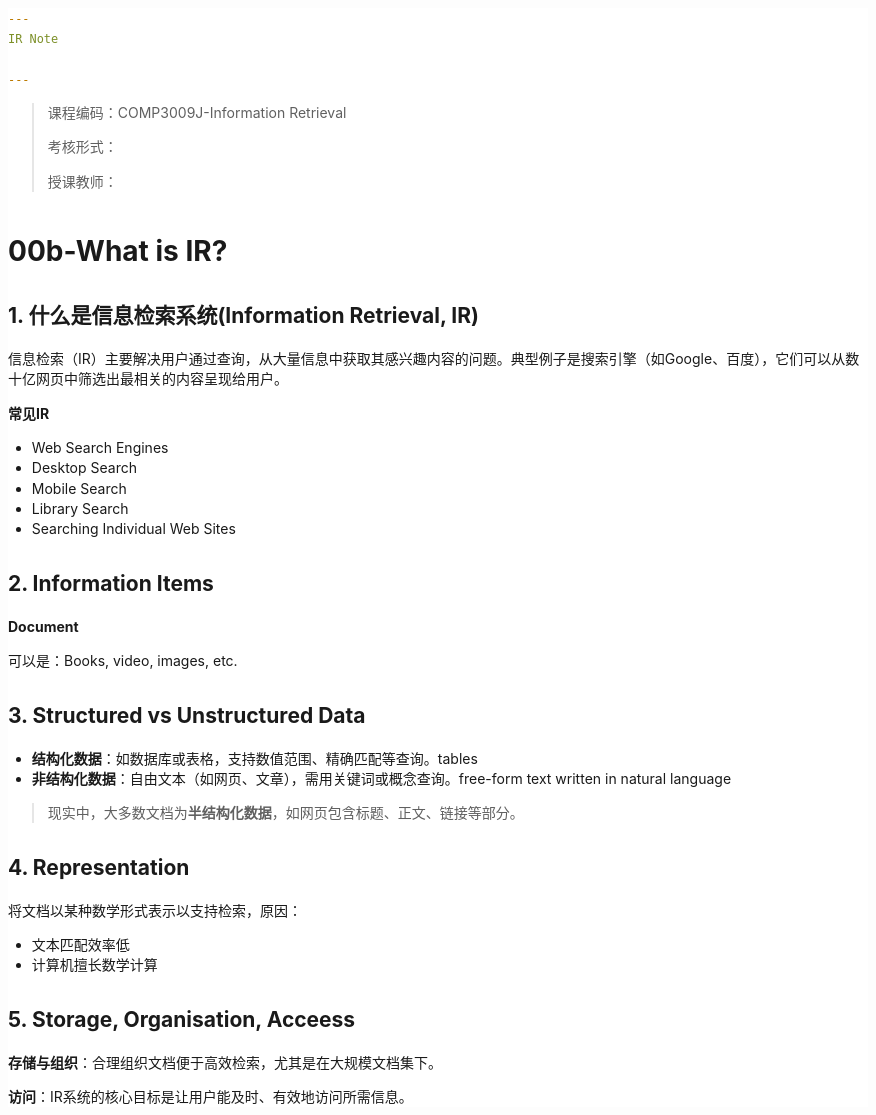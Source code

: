 ```yaml
---
IR Note

---
```


> 课程编码：COMP3009J-Information Retrieval
>
> 考核形式：
>
> 授课教师：

# 00b-What is IR?

## 1. 什么是信息检索系统(Information Retrieval, IR)

信息检索（IR）主要解决用户通过查询，从大量信息中获取其感兴趣内容的问题。典型例子是搜索引擎（如Google、百度），它们可以从数十亿网页中筛选出最相关的内容呈现给用户。

**常见IR**

- Web Search Engines
- Desktop Search
- Mobile Search
- Library Search
- Searching Individual Web Sites

## 2. Information Items

**Document**

可以是：Books, video, images, etc.

## 3. Structured vs Unstructured Data

- **结构化数据**：如数据库或表格，支持数值范围、精确匹配等查询。tables
- **非结构化数据**：自由文本（如网页、文章），需用关键词或概念查询。free-form text written in natural language

> 现实中，大多数文档为**半结构化数据**，如网页包含标题、正文、链接等部分。

## 4. Representation

将文档以某种数学形式表示以支持检索，原因：

- 文本匹配效率低
- 计算机擅长数学计算

## 5. Storage, Organisation, Acceess

**存储与组织**：合理组织文档便于高效检索，尤其是在大规模文档集下。

**访问**：IR系统的核心目标是让用户能及时、有效地访问所需信息。
